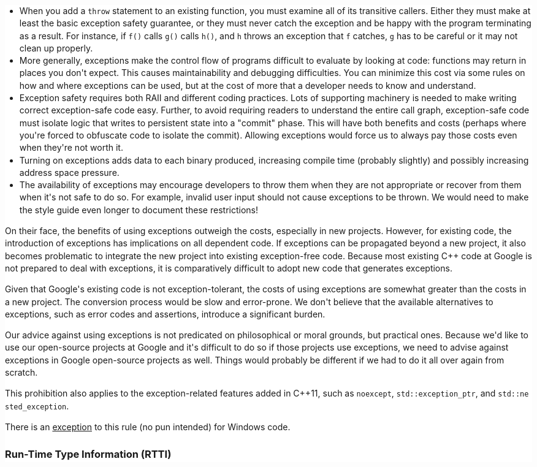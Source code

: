 </div>

<div class="cons">

*   When you add a `throw` statement to an existing function, you must examine all of its transitive callers. Either they must make at least the basic exception safety guarantee, or they must never catch the exception and be happy with the program terminating as a result. For instance, if `f()` calls `g()` calls `h()`, and `h` throws an exception that `f` catches, `g` has to be careful or it may not clean up properly.
*   More generally, exceptions make the control flow of programs difficult to evaluate by looking at code: functions may return in places you don't expect. This causes maintainability and debugging difficulties. You can minimize this cost via some rules on how and where exceptions can be used, but at the cost of more that a developer needs to know and understand.
*   Exception safety requires both RAII and different coding practices. Lots of supporting machinery is needed to make writing correct exception-safe code easy. Further, to avoid requiring readers to understand the entire call graph, exception-safe code must isolate logic that writes to persistent state into a "commit" phase. This will have both benefits and costs (perhaps where you're forced to obfuscate code to isolate the commit). Allowing exceptions would force us to always pay those costs even when they're not worth it.
*   Turning on exceptions adds data to each binary produced, increasing compile time (probably slightly) and possibly increasing address space pressure.
*   The availability of exceptions may encourage developers to throw them when they are not appropriate or recover from them when it's not safe to do so. For example, invalid user input should not cause exceptions to be thrown. We would need to make the style guide even longer to document these restrictions!

</div>

<div class="decision">

On their face, the benefits of using exceptions outweigh the costs, especially in new projects. However, for existing code, the introduction of exceptions has implications on all dependent code. If exceptions can be propagated beyond a new project, it also becomes problematic to integrate the new project into existing exception-free code. Because most existing C++ code at Google is not prepared to deal with exceptions, it is comparatively difficult to adopt new code that generates exceptions.

Given that Google's existing code is not exception-tolerant, the costs of using exceptions are somewhat greater than the costs in a new project. The conversion process would be slow and error-prone. We don't believe that the available alternatives to exceptions, such as error codes and assertions, introduce a significant burden.

Our advice against using exceptions is not predicated on philosophical or moral grounds, but practical ones. Because we'd like to use our open-source projects at Google and it's difficult to do so if those projects use exceptions, we need to advise against exceptions in Google open-source projects as well. Things would probably be different if we had to do it all over again from scratch.

This prohibition also applies to the exception-related features added in C++11, such as `noexcept`, `std::exception_ptr`, and `std::nested_exception`.

There is an [exception](#Windows_Code) to this rule (no pun intended) for Windows code.

</div>

</div>

### Run-Time Type Information (RTTI)
